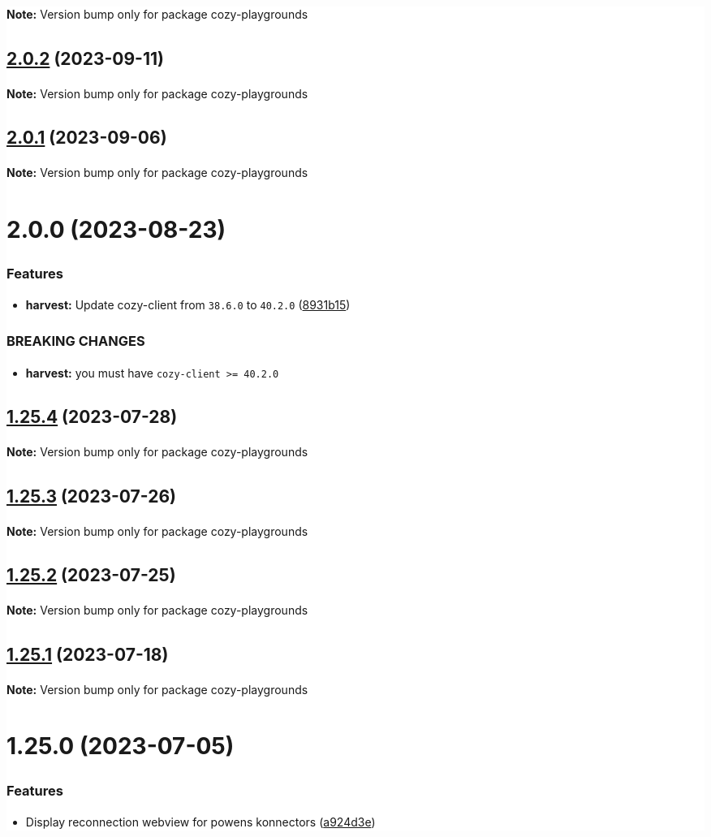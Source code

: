 **Note:** Version bump only for package cozy-playgrounds

## [2.0.2](https://github.com/cozy/cozy-libs/compare/cozy-playgrounds@2.0.1...cozy-playgrounds@2.0.2) (2023-09-11)

**Note:** Version bump only for package cozy-playgrounds

## [2.0.1](https://github.com/cozy/cozy-libs/compare/cozy-playgrounds@2.0.0...cozy-playgrounds@2.0.1) (2023-09-06)

**Note:** Version bump only for package cozy-playgrounds

# 2.0.0 (2023-08-23)

### Features

- **harvest:** Update cozy-client from `38.6.0` to `40.2.0` ([8931b15](https://github.com/cozy/cozy-libs/commit/8931b15ba7b097bf829601d6042d5e522b7f2fd6))

### BREAKING CHANGES

- **harvest:** you must have `cozy-client >= 40.2.0`

## [1.25.4](https://github.com/cozy/cozy-libs/compare/cozy-playgrounds@1.25.3...cozy-playgrounds@1.25.4) (2023-07-28)

**Note:** Version bump only for package cozy-playgrounds

## [1.25.3](https://github.com/cozy/cozy-libs/compare/cozy-playgrounds@1.25.2...cozy-playgrounds@1.25.3) (2023-07-26)

**Note:** Version bump only for package cozy-playgrounds

## [1.25.2](https://github.com/cozy/cozy-libs/compare/cozy-playgrounds@1.25.1...cozy-playgrounds@1.25.2) (2023-07-25)

**Note:** Version bump only for package cozy-playgrounds

## [1.25.1](https://github.com/cozy/cozy-libs/compare/cozy-playgrounds@1.25.0...cozy-playgrounds@1.25.1) (2023-07-18)

**Note:** Version bump only for package cozy-playgrounds

# 1.25.0 (2023-07-05)

### Features

- Display reconnection webview for powens konnectors ([a924d3e](https://github.com/cozy/cozy-libs/commit/a924d3e13524f211bc8ae45435a012b8e2125ed8))
